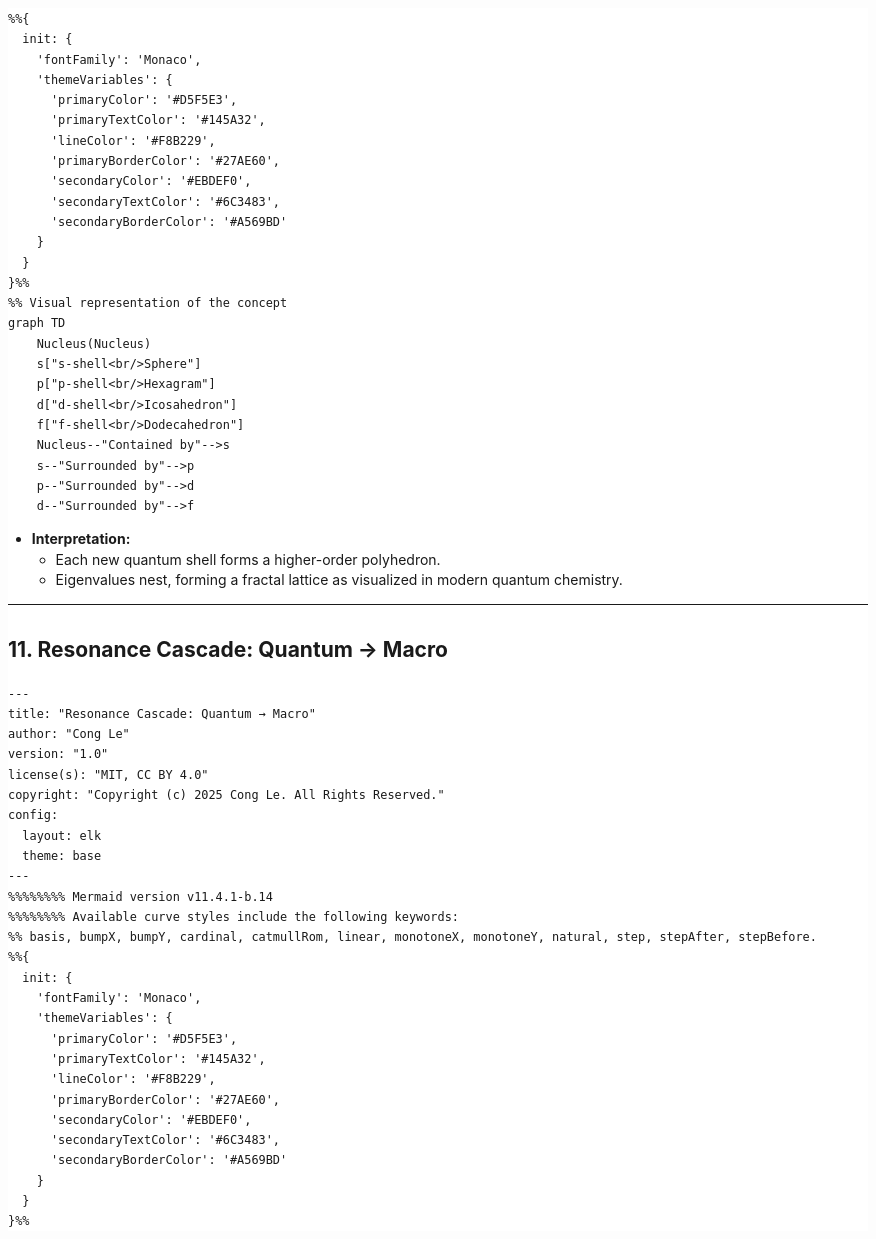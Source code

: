 ```mermaid
%%{
  init: {
    'fontFamily': 'Monaco',
    'themeVariables': {
      'primaryColor': '#D5F5E3',
      'primaryTextColor': '#145A32',
      'lineColor': '#F8B229',
      'primaryBorderColor': '#27AE60',
      'secondaryColor': '#EBDEF0',
      'secondaryTextColor': '#6C3483',
      'secondaryBorderColor': '#A569BD'
    }
  }
}%%
%% Visual representation of the concept
graph TD
    Nucleus(Nucleus) 
    s["s-shell<br/>Sphere"]
    p["p-shell<br/>Hexagram"]
    d["d-shell<br/>Icosahedron"]
    f["f-shell<br/>Dodecahedron"]
    Nucleus--"Contained by"-->s
    s--"Surrounded by"-->p
    p--"Surrounded by"-->d
    d--"Surrounded by"-->f
```

* **Interpretation:**
    - Each new quantum shell forms a higher-order polyhedron.
    - Eigenvalues nest, forming a fractal lattice as visualized in modern quantum chemistry.

---

## 11. Resonance Cascade: Quantum → Macro

```mermaid
---
title: "Resonance Cascade: Quantum → Macro"
author: "Cong Le"
version: "1.0"
license(s): "MIT, CC BY 4.0"
copyright: "Copyright (c) 2025 Cong Le. All Rights Reserved."
config:
  layout: elk
  theme: base
---
%%%%%%%% Mermaid version v11.4.1-b.14
%%%%%%%% Available curve styles include the following keywords:
%% basis, bumpX, bumpY, cardinal, catmullRom, linear, monotoneX, monotoneY, natural, step, stepAfter, stepBefore.
%%{
  init: {
    'fontFamily': 'Monaco',
    'themeVariables': {
      'primaryColor': '#D5F5E3',
      'primaryTextColor': '#145A32',
      'lineColor': '#F8B229',
      'primaryBorderColor': '#27AE60',
      'secondaryColor': '#EBDEF0',
      'secondaryTextColor': '#6C3483',
      'secondaryBorderColor': '#A569BD'
    }
  }
}%%
```